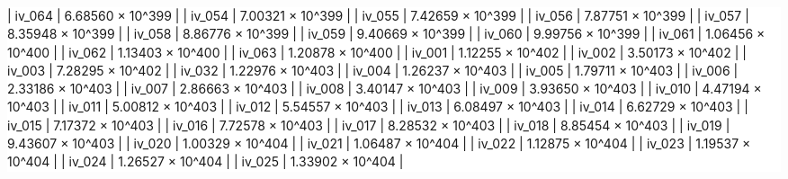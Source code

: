 | iv_064 | 6.68560 × 10^399 |
| iv_054 | 7.00321 × 10^399 |
| iv_055 | 7.42659 × 10^399 |
| iv_056 | 7.87751 × 10^399 |
| iv_057 | 8.35948 × 10^399 |
| iv_058 | 8.86776 × 10^399 |
| iv_059 | 9.40669 × 10^399 |
| iv_060 | 9.99756 × 10^399 |
| iv_061 | 1.06456 × 10^400 |
| iv_062 | 1.13403 × 10^400 |
| iv_063 | 1.20878 × 10^400 |
| iv_001 | 1.12255 × 10^402 |
| iv_002 | 3.50173 × 10^402 |
| iv_003 | 7.28295 × 10^402 |
| iv_032 | 1.22976 × 10^403 |
| iv_004 | 1.26237 × 10^403 |
| iv_005 | 1.79711 × 10^403 |
| iv_006 | 2.33186 × 10^403 |
| iv_007 | 2.86663 × 10^403 |
| iv_008 | 3.40147 × 10^403 |
| iv_009 | 3.93650 × 10^403 |
| iv_010 | 4.47194 × 10^403 |
| iv_011 | 5.00812 × 10^403 |
| iv_012 | 5.54557 × 10^403 |
| iv_013 | 6.08497 × 10^403 |
| iv_014 | 6.62729 × 10^403 |
| iv_015 | 7.17372 × 10^403 |
| iv_016 | 7.72578 × 10^403 |
| iv_017 | 8.28532 × 10^403 |
| iv_018 | 8.85454 × 10^403 |
| iv_019 | 9.43607 × 10^403 |
| iv_020 | 1.00329 × 10^404 |
| iv_021 | 1.06487 × 10^404 |
| iv_022 | 1.12875 × 10^404 |
| iv_023 | 1.19537 × 10^404 |
| iv_024 | 1.26527 × 10^404 |
| iv_025 | 1.33902 × 10^404 |